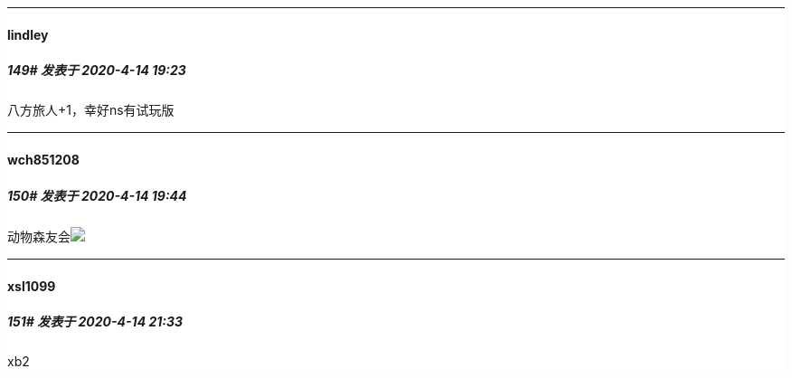 





*****

####  lindley  
##### 149#       发表于 2020-4-14 19:23




八方旅人+1，幸好ns有试玩版







*****

####  wch851208  
##### 150#       发表于 2020-4-14 19:44




动物森友会<img src="https://static.saraba1st.com/image/smiley/face2017/001.png" referrerpolicy="no-referrer">







*****

####  xsl1099  
##### 151#       发表于 2020-4-14 21:33




xb2





                                            